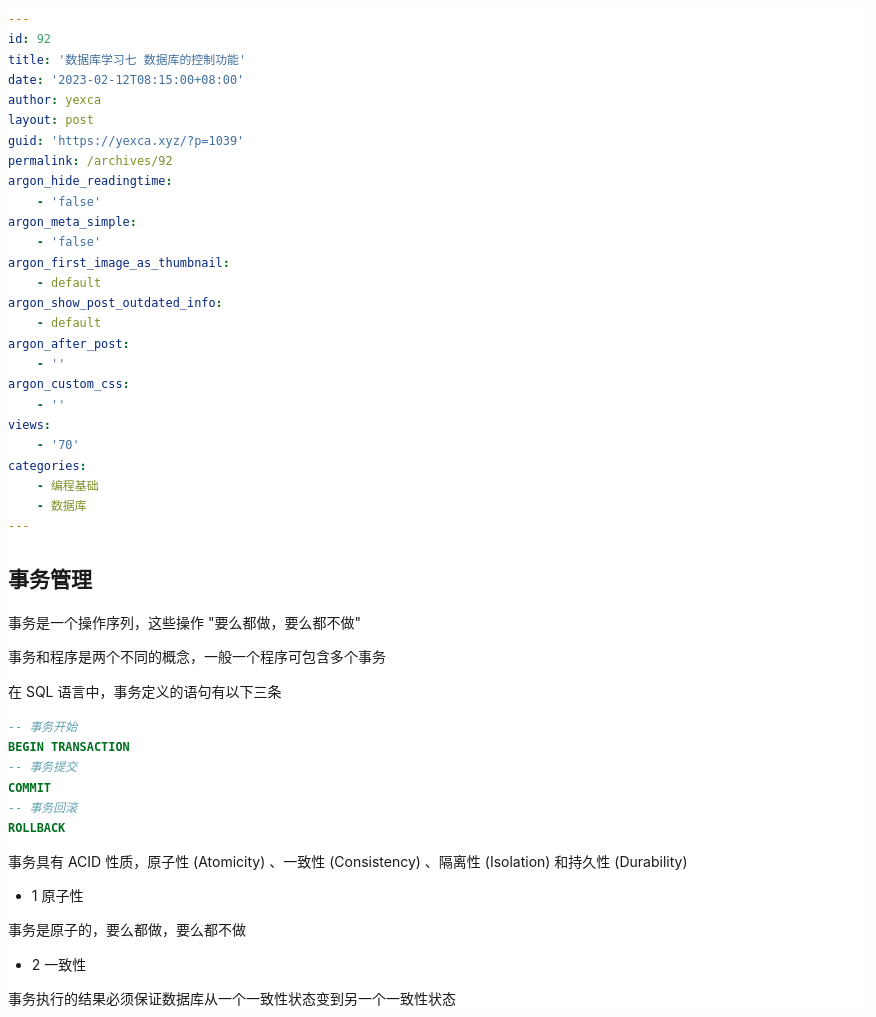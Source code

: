 ```yaml
---
id: 92
title: '数据库学习七 数据库的控制功能'
date: '2023-02-12T08:15:00+08:00'
author: yexca
layout: post
guid: 'https://yexca.xyz/?p=1039'
permalink: /archives/92
argon_hide_readingtime:
    - 'false'
argon_meta_simple:
    - 'false'
argon_first_image_as_thumbnail:
    - default
argon_show_post_outdated_info:
    - default
argon_after_post:
    - ''
argon_custom_css:
    - ''
views:
    - '70'
categories:
    - 编程基础
    - 数据库
---
```


## 事务管理

事务是一个操作序列，这些操作 "要么都做，要么都不做"

事务和程序是两个不同的概念，一般一个程序可包含多个事务

在 SQL 语言中，事务定义的语句有以下三条

```sql
-- 事务开始
BEGIN TRANSACTION
-- 事务提交
COMMIT
-- 事务回滚
ROLLBACK
```

事务具有 ACID 性质，原子性 (Atomicity) 、一致性 (Consistency) 、隔离性 (Isolation) 和持久性 (Durability)

* 1 原子性

事务是原子的，要么都做，要么都不做

* 2 一致性

事务执行的结果必须保证数据库从一个一致性状态变到另一个一致性状态
